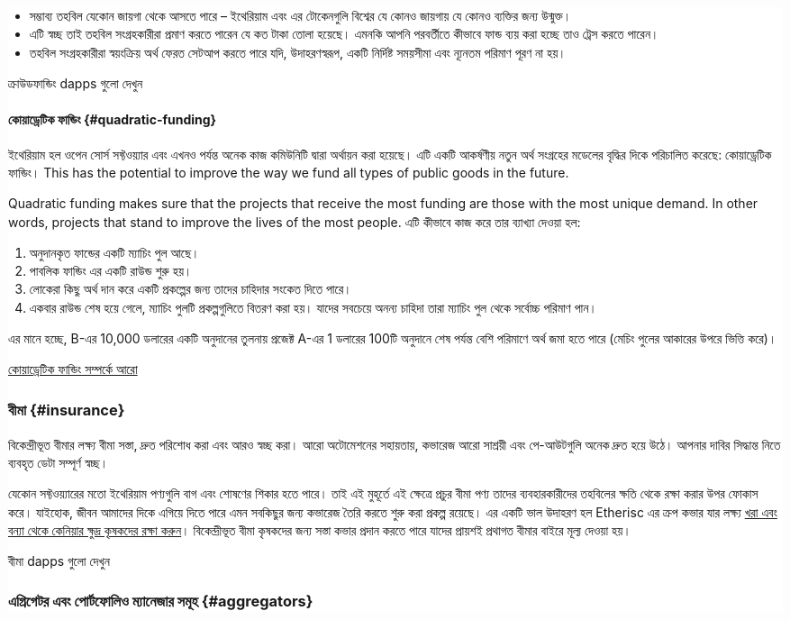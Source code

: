 - সম্ভাব্য তহবিল যেকোন জায়গা থেকে আসতে পারে – ইথেরিয়াম এবং এর টোকেনগুলি বিশ্বের যে কোনও জায়গায় যে কোনও ব্যক্তির জন্য উন্মুক্ত।
- এটি স্বচ্ছ তাই তহবিল সংগ্রহকারীরা প্রমাণ করতে পারেন যে কত টাকা তোলা হয়েছে। এমনকি আপনি পরবর্তীতে কীভাবে ফান্ড ব্যয় করা হচ্ছে তাও ট্রেস করতে পারেন।
- তহবিল সংগ্রহকারীরা স্বয়ংক্রিয় অর্থ ফেরত সেটআপ করতে পারে যদি, উদাহরণস্বরূপ, একটি নির্দিষ্ট সময়সীমা এবং ন্যূনতম পরিমাণ পূরণ না হয়।

<ButtonLink href="/dapps/?category=finance#explore">
  ক্রাউডফান্ডিং dapps গুলো দেখুন
</ButtonLink>

#### কোয়াড্রেটিক ফান্ডিং {#quadratic-funding}

ইথেরিয়াম হল ওপেন সোর্স সফ্টওয়্যার এবং এখনও পর্যন্ত অনেক কাজ কমিউনিটি দ্বারা অর্থায়ন করা হয়েছে। এটি একটি আকর্ষণীয় নতুন অর্থ সংগ্রহের মডেলের বৃদ্ধির দিকে পরিচালিত করেছে: কোয়াড্রেটিক ফান্ডিং। This has the potential to improve the way we fund all types of public goods in the future.

Quadratic funding makes sure that the projects that receive the most funding are those with the most unique demand. In other words, projects that stand to improve the lives of the most people. এটি কীভাবে কাজ করে তার ব্যাখ্যা দেওয়া হল:

1. অনুদানকৃত ফান্ডের একটি ম্যাচিং পুল আছে।
2. পাবলিক ফান্ডিং এর একটি রাউন্ড শুরু হয়।
3. লোকেরা কিছু অর্থ দান করে একটি প্রকল্পের জন্য তাদের চাহিদার সংকেত দিতে পারে।
4. একবার রাউন্ড শেষ হয়ে গেলে, ম্যাচিং পুলটি প্রকল্পগুলিতে বিতরণ করা হয়। যাদের সবচেয়ে অনন্য চাহিদা তারা ম্যাচিং পুল থেকে সর্বোচ্চ পরিমাণ পান।

এর মানে হচ্ছে, B-এর 10,000 ডলারের একটি অনুদানের তুলনায় প্রজেক্ট A-এর 1 ডলারের 100টি অনুদানে শেষ পর্যন্ত বেশি পরিমাণে অর্থ জমা হতে পারে (মেচিং পুলের আকারের উপরে ভিত্তি করে)।

[কোয়াড্রেটিক ফান্ডিং সম্পর্কে আরো](https://wtfisqf.com)

<Divider />

### বীমা {#insurance}

বিকেন্দ্রীভূত বীমার লক্ষ্য বীমা সস্তা, দ্রুত পরিশোধ করা এবং আরও স্বচ্ছ করা। আরো অটোমেশনের সহায়তায়, কভারেজ আরো সাশ্রয়ী এবং পে-আউটগুলি অনেক দ্রুত হয়ে উঠে। আপনার দাবির সিদ্ধান্ত নিতে ব্যবহৃত ডেটা সম্পূর্ণ স্বচ্ছ।

যেকোন সফ্টওয়্যারের মতো ইথেরিয়াম পণ্যগুলি বাগ এবং শোষণের শিকার হতে পারে। তাই এই মুহূর্তে এই ক্ষেত্রে প্রচুর বীমা পণ্য তাদের ব্যবহারকারীদের তহবিলের ক্ষতি থেকে রক্ষা করার উপর ফোকাস করে। যাইহোক, জীবন আমাদের দিকে এগিয়ে দিতে পারে এমন সবকিছুর জন্য কভারেজ তৈরি করতে শুরু করা প্রকল্প রয়েছে। এর একটি ভাল উদাহরণ হল Etherisc এর ক্রপ কভার যার লক্ষ্য [খরা এবং বন্যা থেকে কেনিয়ার ক্ষুদ্র কৃষকদের রক্ষা করুন](https://blog.etherisc.com/etherisc-teams-up-with-chainlink-to-deliver-crop-insurance-in-kenya-137e433c29dc)। বিকেন্দ্রীভূত বীমা কৃষকদের জন্য সস্তা কভার প্রদান করতে পারে যাদের প্রায়শই প্রথাগত বীমার বাইরে মূল্য দেওয়া হয়।

<ButtonLink href="/dapps/?category=finance#explore">
  বীমা dapps গুলো দেখুন
</ButtonLink>

<Divider />

### এগ্রিগেটর এবং পোর্টফোলিও ম্যানেজার সমূহ {#aggregators}
